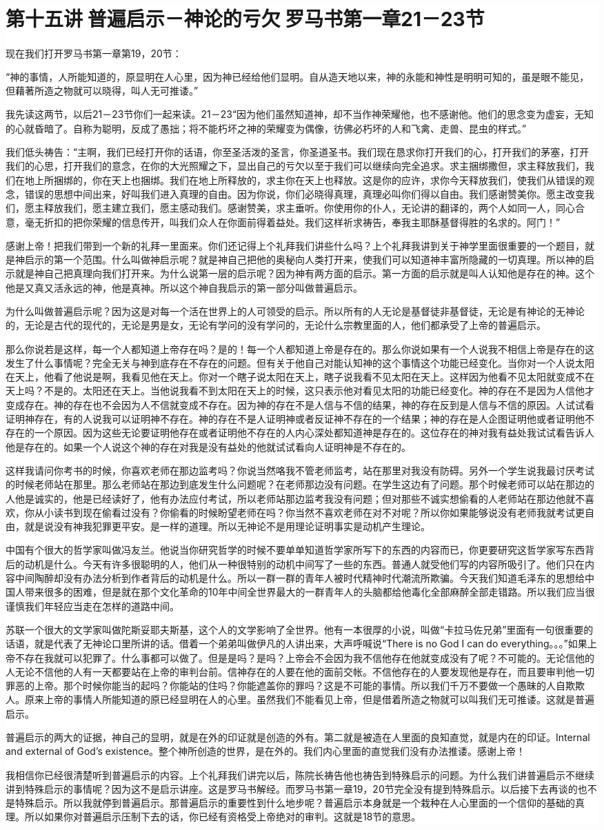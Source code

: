 # 第十五讲 普遍启示－神论的亏欠 罗马书第一章21－23节   

<audio controls="controls">
  <source src="http://downsmp3.fuyin.tv//06%B8%A3%D2%F4%D6%A4%B5%C0/%C4%C1%CA%A6%BD%B2%B5%C0/t%CC%C6%B3%E7%C8%D9/mp4/02%B9%E9%D5%FD%B8%A3%D2%F4%BD%E2%BE%AD/%C2%DE%C2%ED%CA%E9/%C2%DE%C2%ED%CA%E9%20028.mp3" type="audio/mpeg"/>
  <a href="http://downsmp3.fuyin.tv//06%B8%A3%D2%F4%D6%A4%B5%C0/%C4%C1%CA%A6%BD%B2%B5%C0/t%CC%C6%B3%E7%C8%D9/mp4/02%B9%E9%D5%FD%B8%A3%D2%F4%BD%E2%BE%AD/%C2%DE%C2%ED%CA%E9/%C2%DE%C2%ED%CA%E9%20028.mp3">罗马书 028.mp3</a>
</audio>

现在我们打开罗马书第一章第19，20节：

“神的事情，人所能知道的，原显明在人心里，因为神已经给他们显明。自从造天地以来，神的永能和神性是明明可知的，虽是眼不能见，但藉著所造之物就可以晓得，叫人无可推诿。”

我先读这两节，以后21－23节你们一起来读。21－23“因为他们虽然知道神，却不当作神荣耀他，也不感谢他。他们的思念变为虚妄，无知的心就昏暗了。自称为聪明，反成了愚拙；将不能朽坏之神的荣耀变为偶像，彷佛必朽坏的人和飞禽、走兽、昆虫的样式。”

我们低头祷告：“主啊，我们已经打开你的话语，你至圣活泼的圣言，你圣道圣书。我们现在恳求你打开我们的心，打开我们的茅塞，打开我们的心思，打开我们的意念，在你的大光照耀之下，显出自己的亏欠以至于我们可以继续向完全追求。求主捆绑撒但，求主释放我们，我们在地上所捆绑的，你在天上也捆绑。我们在地上所释放的，求主你在天上也释放。这是你的应许，求你今天释放我们，使我们从错误的观念，错误的思想中间出来，好叫我们进入真理的自由。因为你说，你们必晓得真理，真理必叫你们得以自由。我们感谢赞美你。愿主改变我们，愿主释放我们，愿主建立我们，愿主感动我们。感谢赞美，求主垂听。你使用你的仆人，无论讲的翻译的，两个人如同一人，同心合意，毫无折扣的把你荣耀的信息传开，叫我们众人在你面前得着益处。我们这样祈求祷告，奉我主耶酥基督得胜的名求的。阿门！”
    
感谢上帝！把我们带到一个新的礼拜一里面来。你们还记得上个礼拜我们讲些什么吗？上个礼拜我讲到关于神学里面很重要的一个题目，就是神启示的第一个范围。什么叫做神启示呢？就是神自己把他的奥秘向人类打开来，使我们可以知道神丰富所隐藏的一切真理。所以神的启示就是神自己把真理向我们打开来。为什么说第一层的启示呢？因为神有两方面的启示。第一方面的启示就是叫人认知他是存在的神。这个他是又真又活永远的神，他是真神。所以这个神自我启示的第一部分叫做普遍启示。

为什么叫做普遍启示呢？因为这是对每一个活在世界上的人可领受的启示。所以所有的人无论是基督徒非基督徒，无论是有神论的无神论的，无论是古代的现代的，无论是男是女，无论有学问的没有学问的，无论什么宗教里面的人，他们都承受了上帝的普遍启示。

那么你说若是这样，每一个人都知道上帝存在吗？是的！每一个人都知道上帝是存在的。那么你说如果有一个人说我不相信上帝是存在的这发生了什么事情呢？完全无关与神到底存在不存在的问题。但有关于他自己对能认知神的这个事情这个功能已经变化。当你对一个人说太阳在天上，他看了他说是啊，我看见他在天上。你对一个瞎子说太阳在天上，瞎子说我看不见太阳在天上。这样因为他看不见太阳就变成不在天上吗？不是的。太阳还在天上。当他说我看不到太阳在天上的时候，这只表示他对看见太阳的功能已经变化。神的存在不是因为人信他才变成存在。神的存在也不会因为人不信就变成不存在。因为神的存在不是人信与不信的结果，神的存在反到是人信与不信的原因。人试试看证明神存在，有的人说我可以证明神不存在。神的存在不是人证明神或者反证神不存在的一个结果；神的存在是人企图证明他或者证明他不存在的一个原因。因为这些无论要证明他存在或者证明他不存在的人内心深处都知道神是存在的。这位存在的神对我有益处我试试看告诉人他是存在的。如果一个人说这个神的存在对我是没有益处的他就试试看向人证明神是不存在的。

这样我请问你考书的时候，你喜欢老师在那边监考吗？你说当然咯我不管老师监考，站在那里对我没有防碍。另外一个学生说我最讨厌考试的时候老师站在那里。那么老师站在那边到底发生什么问题呢？在老师那边没有问题。在学生这边有了问题。那个时候老师可以站在那边的人他是诚实的，他是已经读好了，他有办法应付考试，所以老师站那边监考我没有问题；但对那些不诚实想偷看的人老师站在那边他就不喜欢，你从小读书到现在偷看过没有？你偷看的时候盼望老师在吗？你当然不喜欢老师在对不对呢？所以你如果能够说没有老师我就考试更自由，就是说没有神我犯罪更平安。是一样的道理。所以无神论不是用理论证明事实是动机产生理论。

中国有个很大的哲学家叫做冯友兰。他说当你研究哲学的时候不要单单知道哲学家所写下的东西的内容而已，你更要研究这哲学家写东西背后的动机是什么。今天有许多很聪明的人，他们从一种很特别的动机中间写了一些的东西。普通人就受他们写的内容所吸引了。他们只在内容中间陶醉却没有办法分析到作者背后的动机是什么。所以一群一群的青年人被时代精神时代潮流所欺骗。今天我们知道毛泽东的思想给中国人带来很多的困难，但是就在那个文化革命的10年中间全世界最大的一群青年人的头脑都给他毒化全部麻醉全部走错路。所以我们应当很谨慎我们年轻应当走在怎样的道路中间。

苏联一个很大的文学家叫做陀斯妥耶夫斯基，这个人的文学影响了全世界。他有一本很厚的小说，叫做“卡拉马佐兄弟”里面有一句很重要的话语，就是代表了无神论口里所讲的话。借着一个弟弟叫做伊凡的人讲出来，大声呼喊说“There is no God I can do everything。。。”如果上帝不存在我就可以犯罪了。什么事都可以做了。但是是吗？是吗？上帝会不会因为我不信他存在他就变成没有了呢？不可能的。无论信他的人无论不信他的人有一天都要站在上帝的审判台前。信神存在的人要在他的面前交帐。不信他存在的人要发现他是存在，而且要审判他一切罪恶的上帝。那个时候你能当的起吗？你能站的住吗？你能遮盖你的罪吗？这是不可能的事情。所以我们千万不要做一个愚昧的人自欺欺人。原来上帝的事情人所能知道的原已经显明在人的心里。虽然我们不能看见上帝，但是借着所造之物就可以叫我们无可推诿。这就是普遍启示。

普遍启示的两大的证据，神自己的显明，就是在外的印证就是创造的外有。第二就是被造在人里面的良知直觉，就是内在的印证。Internal and external of God’s existence。整个神所创造的世界，是在外的。我们内心里面的直觉我们没有办法推诿。感谢上帝！

我相信你已经很清楚听到普遍启示的内容。上个礼拜我们讲完以后，陈院长祷告他也祷告到特殊启示的问题。为什么我们讲普遍启示不继续讲到特殊启示的事情呢？因为这不是启示讲座。这是罗马书解经。而罗马书第一章19，20节完全没有提到特殊启示。以后接下去再谈的也不是特殊启示。所以我就停到普遍启示。那普遍启示的重要性到什么地步呢？普遍启示本身就是一个栽种在人心里面的一个信仰的基础的真理。所以如果你对普遍启示压制下去的话，你已经有资格受上帝绝对的审判。这就是18节的意思。
